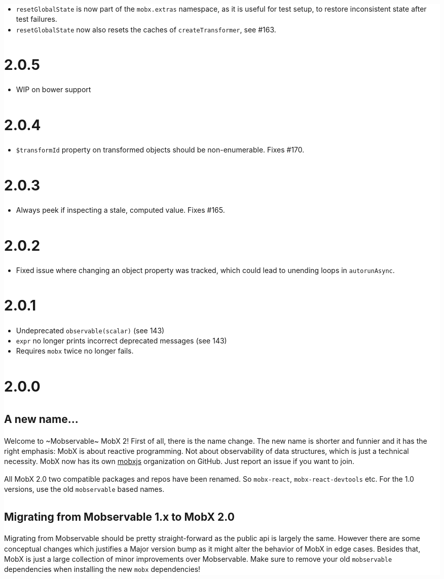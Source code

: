 * `resetGlobalState` is now part of the `mobx.extras` namespace, as it is useful for test setup, to restore inconsistent state after test failures.
* `resetGlobalState` now also resets the caches of `createTransformer`, see #163.

# 2.0.5

* WIP on bower support

# 2.0.4

* `$transformId` property on transformed objects should be non-enumerable. Fixes #170.

# 2.0.3

* Always peek if inspecting a stale, computed value. Fixes #165.

# 2.0.2

* Fixed issue where changing an object property was tracked, which could lead to unending loops in `autorunAsync`.

# 2.0.1

* Undeprecated `observable(scalar)` (see 143)
* `expr` no longer prints incorrect deprecated messages (see 143)
* Requires `mobx` twice no longer fails.

# 2.0.0

## A new name...
Welcome to ~Mobservable~ MobX 2! First of all, there is the name change.
The new name is shorter and funnier and it has the right emphasis: MobX is about reactive programming.
Not about observability of data structures, which is just a technical necessity.
MobX now has its own [mobxjs](https://github.com/mobxjs) organization on GitHub. Just report an issue if you want to join.

All MobX 2.0 two compatible packages and repos have been renamed. So `mobx-react`, `mobx-react-devtools` etc.
For the 1.0 versions, use the old `mobservable` based names.

## Migrating from Mobservable 1.x to MobX 2.0

Migrating from Mobservable should be pretty straight-forward as the public api is largely the same.
However there are some conceptual changes which justifies a Major version bump as it might alter the behavior of MobX in edge cases.
Besides that, MobX is just a large collection of minor improvements over Mobservable.
Make sure to remove your old `mobservable` dependencies when installing the new `mobx` dependencies!
